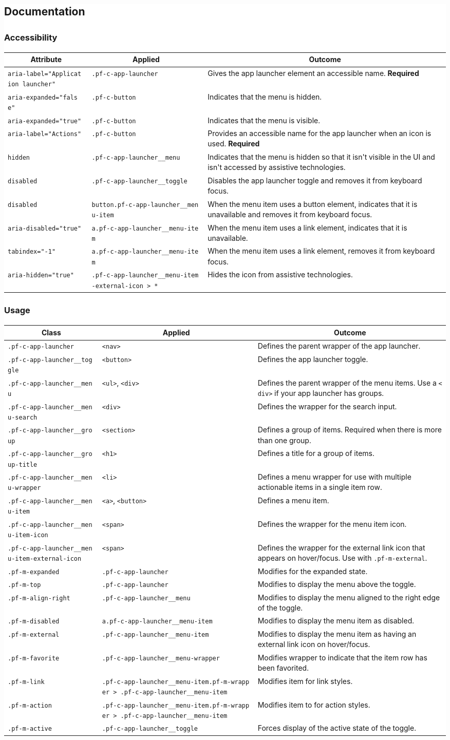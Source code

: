 ```hbs
```

## Documentation
### Accessibility
| Attribute | Applied | Outcome |
| -- | -- | -- |
| `aria-label="Application launcher"` | `.pf-c-app-launcher` |  Gives the app launcher element an accessible name. **Required** |
| `aria-expanded="false"` | `.pf-c-button` |  Indicates that the menu is hidden. |
| `aria-expanded="true"` | `.pf-c-button` |  Indicates that the menu is visible. |
| `aria-label="Actions"` | `.pf-c-button` | Provides an accessible name for the app launcher when an icon is used. **Required** |
| `hidden` | `.pf-c-app-launcher__menu` | Indicates that the menu is hidden so that it isn't visible in the UI and isn't accessed by assistive technologies. |
| `disabled` | `.pf-c-app-launcher__toggle` | Disables the app launcher toggle and removes it from keyboard focus. |
| `disabled` | `button.pf-c-app-launcher__menu-item` | When the menu item uses a button element, indicates that it is unavailable and removes it from keyboard focus. |
| `aria-disabled="true"` | `a.pf-c-app-launcher__menu-item` | When the menu item uses a link element, indicates that it is unavailable. |
| `tabindex="-1"` | `a.pf-c-app-launcher__menu-item` | When the menu item uses a link element, removes it from keyboard focus. |
| `aria-hidden="true"` | `.pf-c-app-launcher__menu-item-external-icon > *` | Hides the icon from assistive technologies. |

### Usage
| Class | Applied | Outcome |
| -- | -- | -- |
| `.pf-c-app-launcher` | `<nav>` | Defines the parent wrapper of the app launcher. |
| `.pf-c-app-launcher__toggle` | `<button>` | Defines the app launcher toggle. |
| `.pf-c-app-launcher__menu` | `<ul>`, `<div>` | Defines the parent wrapper of the menu items. Use a `<div>` if your app launcher has groups. |
| `.pf-c-app-launcher__menu-search` | `<div>` | Defines the wrapper for the search input. |
| `.pf-c-app-launcher__group` | `<section>` | Defines a group of items. Required when there is more than one group. |
| `.pf-c-app-launcher__group-title` | `<h1>` | Defines a title for a group of items. |
| `.pf-c-app-launcher__menu-wrapper` | `<li>` | Defines a menu wrapper for use with multiple actionable items in a single item row. |
| `.pf-c-app-launcher__menu-item` | `<a>`, `<button>` | Defines a menu item. |
| `.pf-c-app-launcher__menu-item-icon` | `<span>` | Defines the wrapper for the menu item icon. |
| `.pf-c-app-launcher__menu-item-external-icon` | `<span>` | Defines the wrapper for the external link icon that appears on hover/focus. Use with `.pf-m-external`. |
| `.pf-m-expanded` | `.pf-c-app-launcher` | Modifies for the expanded state. |
| `.pf-m-top` | `.pf-c-app-launcher` | Modifies to display the menu above the toggle. |
| `.pf-m-align-right` | `.pf-c-app-launcher__menu` | Modifies to display the menu aligned to the right edge of the toggle. |
| `.pf-m-disabled` | `a.pf-c-app-launcher__menu-item` | Modifies to display the menu item as disabled. |
| `.pf-m-external` | `.pf-c-app-launcher__menu-item` | Modifies to display the menu item as having an external link icon on hover/focus. |
| `.pf-m-favorite` | `.pf-c-app-launcher__menu-wrapper` | Modifies wrapper to indicate that the item row has been favorited. |
| `.pf-m-link` | `.pf-c-app-launcher__menu-item.pf-m-wrapper > .pf-c-app-launcher__menu-item` | Modifies item for link styles. |
| `.pf-m-action` | `.pf-c-app-launcher__menu-item.pf-m-wrapper > .pf-c-app-launcher__menu-item` | Modifies item to for action styles. |
| `.pf-m-active` | `.pf-c-app-launcher__toggle` | Forces display of the active state of the toggle. |
